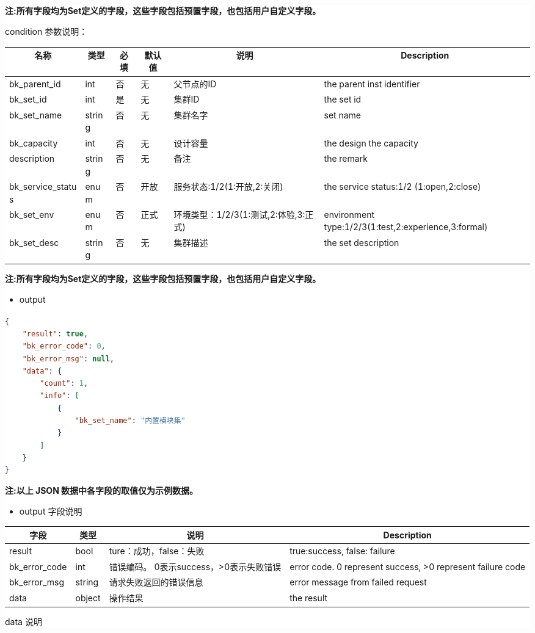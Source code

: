 **注:所有字段均为Set定义的字段，这些字段包括预置字段，也包括用户自定义字段。**

condition 参数说明：

| 名称              | 类型   | 必填 | 默认值 | 说明                                  | Description                                          |
| ----------------- | ------ | ---- | ------ | ------------------------------------- | ---------------------------------------------------- |
| bk_parent_id      | int    | 否   | 无     | 父节点的ID                            | the parent inst identifier                           |
| bk_set_id         | int    | 是   | 无     | 集群ID                                | the set id                                           |
| bk_set_name       | string | 否   | 无     | 集群名字                              | set name                                             |
| bk_capacity       | int    | 否   | 无     | 设计容量                              | the design the capacity                              |
| description       | string | 否   | 无     | 备注                                  | the remark                                           |
| bk_service_status | enum   | 否   | 开放   | 服务状态:1/2(1:开放,2:关闭)           | the service status:1/2 (1:open,2:close)              |
| bk_set_env        | enum   | 否   | 正式   | 环境类型：1/2/3(1:测试,2:体验,3:正式) | environment type:1/2/3(1:test,2:experience,3:formal) |
| bk_set_desc       | string | 否   | 无     | 集群描述                              | the set description                                  |

**注:所有字段均为Set定义的字段，这些字段包括预置字段，也包括用户自定义字段。**

- output

``` json
{
    "result": true,
    "bk_error_code": 0,
    "bk_error_msg": null,
    "data": {
        "count": 1,
        "info": [
            {
                "bk_set_name": "内置模块集"
            }
        ]
    }
}
```

**注:以上 JSON 数据中各字段的取值仅为示例数据。**

- output 字段说明

| 字段          | 类型   | 说明                                    | Description                                                |
| ------------- | ------ | --------------------------------------- | ---------------------------------------------------------- |
| result        | bool   | ture：成功，false：失败                 | true:success, false: failure                               |
| bk_error_code | int    | 错误编码。 0表示success，>0表示失败错误 | error code. 0 represent success, >0 represent failure code |
| bk_error_msg  | string | 请求失败返回的错误信息                  | error message from failed request                          |
| data          | object | 操作结果                                | the result                                                 |

data 说明
